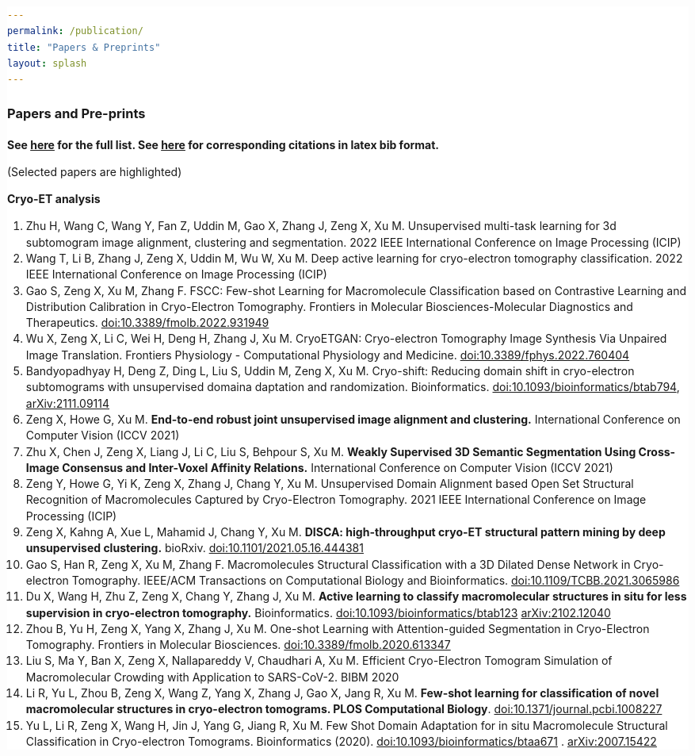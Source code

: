 ```yaml
---
permalink: /publication/
title: "Papers & Preprints"
layout: splash
---
```

### Papers and Pre-prints

**See [here](https://scholar.google.com/citations?hl=en&user=Y3Cqt0cAAAAJ&view_op=list_works&sortby=pubdate) for the full list. See [here](https://raw.githubusercontent.com/xulabs/xulabs.github.io/master/doc/reference_xulab.bib) for corresponding citations in latex bib format.**

(Selected papers are highlighted)

**Cryo-ET analysis**
1. Zhu H, Wang C, Wang Y, Fan Z, Uddin M, Gao X, Zhang J, Zeng X, Xu M. Unsupervised multi-task learning for 3d subtomogram image alignment, clustering and segmentation. 2022 IEEE International Conference on Image Processing (ICIP)
1. Wang T, Li B, Zhang J, Zeng X, Uddin M, Wu W, Xu M. Deep active learning for cryo-electron tomography classification. 2022 IEEE International Conference on Image Processing (ICIP)
1. Gao S, Zeng X, Xu M, Zhang F. FSCC: Few-shot Learning for Macromolecule Classification based on Contrastive Learning and Distribution Calibration in Cryo-Electron Tomography. Frontiers in Molecular Biosciences-Molecular Diagnostics and Therapeutics. [doi:10.3389/fmolb.2022.931949](https://doi.org/10.3389/fmolb.2022.931949)
1. Wu X, Zeng X, Li C, Wei H, Deng H, Zhang J, Xu M. CryoETGAN: Cryo-electron Tomography Image Synthesis Via Unpaired Image Translation. Frontiers Physiology - Computational Physiology and Medicine. [doi:10.3389/fphys.2022.760404](https://doi.org/10.3389/fphys.2022.760404)
1. Bandyopadhyay H, Deng Z, Ding L, Liu S, Uddin M, Zeng X, Xu M. Cryo-shift: Reducing domain shift in cryo-electron subtomograms with unsupervised domaina daptation and randomization. Bioinformatics. [doi:10.1093/bioinformatics/btab794](https://doi.org/10.1093/bioinformatics/btab794), [arXiv:2111.09114](https://arxiv.org/abs/2111.09114)
1. Zeng X, Howe G, Xu M. **End-to-end robust joint unsupervised image alignment and clustering.** International Conference on Computer Vision (ICCV 2021)
1. Zhu X, Chen J, Zeng X, Liang J, Li C, Liu S, Behpour S, Xu M. **Weakly Supervised 3D Semantic Segmentation Using Cross-Image Consensus and Inter-Voxel Affinity Relations.** International Conference on Computer Vision (ICCV 2021)
1.  Zeng Y, Howe G, Yi K, Zeng X, Zhang J, Chang Y, Xu M. Unsupervised Domain Alignment based Open Set Structural Recognition of Macromolecules Captured by Cryo-Electron Tomography. 2021 IEEE International Conference on Image Processing (ICIP)
1.  Zeng X, Kahng A, Xue L, Mahamid J, Chang Y, Xu M. **DISCA: high-throughput cryo-ET structural pattern mining by deep unsupervised clustering.** bioRxiv. [doi:10.1101/2021.05.16.444381](https://doi.org/10.1101/2021.05.16.444381)
1.  Gao S, Han R, Zeng X, Xu M, Zhang F. Macromolecules Structural Classification with a 3D Dilated Dense Network in Cryo-electron Tomography. IEEE/ACM Transactions on Computational Biology and Bioinformatics. [doi:10.1109/TCBB.2021.3065986](https://doi.org/10.1109/TCBB.2021.3065986)
1.  Du X, Wang H, Zhu Z, Zeng X, Chang Y, Zhang J, Xu M. **Active learning to classify macromolecular structures in situ for less supervision in cryo-electron tomography.** Bioinformatics. [doi:10.1093/bioinformatics/btab123](https://doi.org/10.1093/bioinformatics/btab123) [arXiv:2102.12040](https://arxiv.org/abs/2102.12040)
1.  Zhou B, Yu H, Zeng X, Yang X, Zhang J, Xu M. One-shot Learning with Attention-guided Segmentation in Cryo-Electron Tomography. Frontiers in Molecular Biosciences. [doi:10.3389/fmolb.2020.613347](https://doi.org/10.3389/fmolb.2020.613347)
1.  Liu S, Ma Y, Ban X, Zeng X, Nallapareddy V, Chaudhari A, Xu M. Efficient Cryo-Electron Tomogram Simulation of Macromolecular Crowding with Application to SARS-CoV-2\. BIBM 2020
1.  Li R, Yu L, Zhou B, Zeng X, Wang Z, Yang X, Zhang J, Gao X, Jang R, Xu M. **Few-shot learning for classification of novel macromolecular structures in cryo-electron tomograms. PLOS Computational Biology**. [doi:10.1371/journal.pcbi.1008227](https://doi.org/10.1371/journal.pcbi.1008227)
1.  Yu L, Li R, Zeng X, Wang H, Jin J, Yang G, Jiang R, Xu M. Few Shot Domain Adaptation for in situ Macromolecule Structural Classification in Cryo-electron Tomograms. Bioinformatics (2020). [doi:10.1093/bioinformatics/btaa671](https://doi.org/10.1093/bioinformatics/btaa671) . [arXiv:2007.15422](https://arxiv.org/abs/2007.15422)